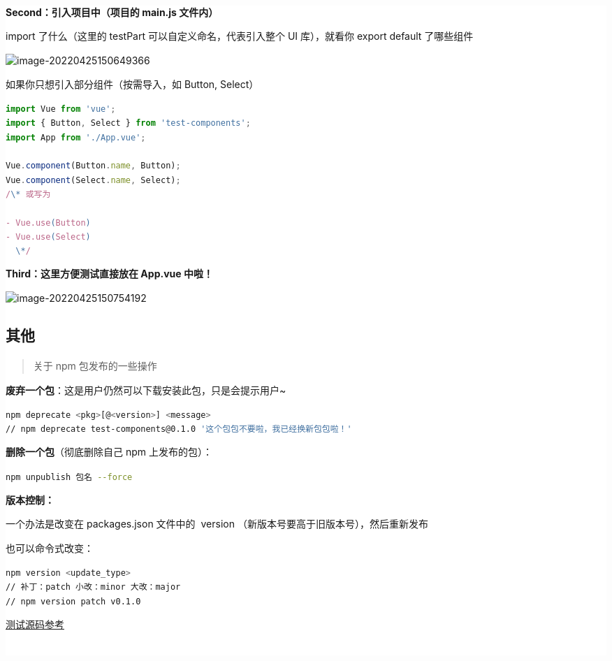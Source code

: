**Second：引入项目中（项目的 main.js 文件内）**

import 了什么（这里的 testPart 可以自定义命名，代表引入整个 UI 库），就看你 export default 了哪些组件

![image-20220425150649366](https://pictures-1312013355.cos.ap-guangzhou.myqcloud.com/pictures/202204251506426.png)

如果你只想引入部分组件（按需导入，如 Button, Select）

```javascript
import Vue from 'vue';
import { Button, Select } from 'test-components';
import App from './App.vue';

Vue.component(Button.name, Button);
Vue.component(Select.name, Select);
/\* 或写为

- Vue.use(Button)
- Vue.use(Select)
  \*/
```

**Third：这里方便测试直接放在 App.vue 中啦！**

![image-20220425150754192](https://pictures-1312013355.cos.ap-guangzhou.myqcloud.com/pictures/202204251507214.png)

## 其他

> 关于 npm 包发布的一些操作

**废弃一个包**：这是用户仍然可以下载安装此包，只是会提示用户~ <message>

```bash
npm deprecate <pkg>[@<version>] <message>
// npm deprecate test-components@0.1.0 '这个包包不要啦，我已经换新包包啦！'
```

**删除一个包**（彻底删除自己 npm 上发布的包）：

```bash
npm unpublish 包名 --force
```

**版本控制：**

一个办法是改变在 packages.json 文件中的  version （新版本号要高于旧版本号），然后重新发布

也可以命令式改变：

```bash
npm version <update_type>
// 补丁：patch 小改：minor 大改：major
// npm version patch v0.1.0
```

[测试源码参考](https://github.com/Qingxuan001/public-NPM-packages)

​
